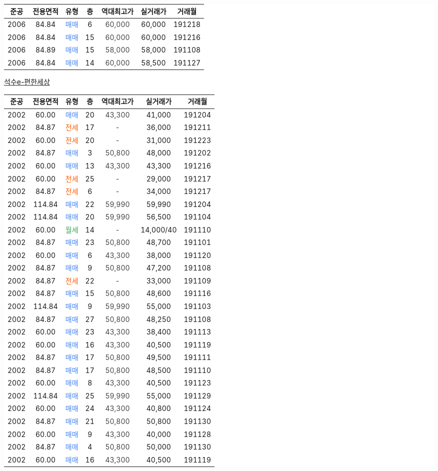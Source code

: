 |준공|전용면적|유형|층|역대최고가|실거래가|거래월|
|:---:|:---:|:---:|:---:|:---:|:---:|:---:|
|2006|84.84|<span style="color:#4285f3">매매</span>|6|<span style="color:#444444">60,000</span>|60,000|191218|
|2006|84.84|<span style="color:#4285f3">매매</span>|15|<span style="color:#444444">60,000</span>|60,000|191216|
|2006|84.89|<span style="color:#4285f3">매매</span>|15|<span style="color:#444444">58,000</span>|58,000|191108|
|2006|84.84|<span style="color:#4285f3">매매</span>|14|<span style="color:#444444">60,000</span>|58,500|191127|

[석수e-편한세상](https://search.naver.com/search.naver?query=%EA%B2%BD%EA%B8%B0%EB%8F%84+%EC%95%88%EC%96%91%EC%8B%9C+%EB%A7%8C%EC%95%88%EA%B5%AC+%EC%84%9D%EC%88%98%EB%8F%99+%EC%84%9D%EC%88%98e-%ED%8E%B8%ED%95%9C%EC%84%B8%EC%83%81)

|준공|전용면적|유형|층|역대최고가|실거래가|거래월|
|:---:|:---:|:---:|:---:|:---:|:---:|:---:|
|2002|60.00|<span style="color:#4285f3">매매</span>|20|<span style="color:#444444">43,300</span>|41,000|191204|
|2002|84.87|<span style="color:#ff5a00">전세</span>|17|<span style="color:#444444">-</span>|36,000|191211|
|2002|60.00|<span style="color:#ff5a00">전세</span>|20|<span style="color:#444444">-</span>|31,000|191223|
|2002|84.87|<span style="color:#4285f3">매매</span>|3|<span style="color:#444444">50,800</span>|48,000|191202|
|2002|60.00|<span style="color:#4285f3">매매</span>|13|<span style="color:#444444">43,300</span>|43,300|191216|
|2002|60.00|<span style="color:#ff5a00">전세</span>|25|<span style="color:#444444">-</span>|29,000|191217|
|2002|84.87|<span style="color:#ff5a00">전세</span>|6|<span style="color:#444444">-</span>|34,000|191217|
|2002|114.84|<span style="color:#4285f3">매매</span>|22|<span style="color:#444444">59,990</span>|59,990|191204|
|2002|114.84|<span style="color:#4285f3">매매</span>|20|<span style="color:#444444">59,990</span>|56,500|191104|
|2002|60.00|<span style="color:#34a853">월세</span>|14|<span style="color:#444444">-</span>|14,000/40|191110|
|2002|84.87|<span style="color:#4285f3">매매</span>|23|<span style="color:#444444">50,800</span>|48,700|191101|
|2002|60.00|<span style="color:#4285f3">매매</span>|6|<span style="color:#444444">43,300</span>|38,000|191120|
|2002|84.87|<span style="color:#4285f3">매매</span>|9|<span style="color:#444444">50,800</span>|47,200|191108|
|2002|84.87|<span style="color:#ff5a00">전세</span>|22|<span style="color:#444444">-</span>|33,000|191109|
|2002|84.87|<span style="color:#4285f3">매매</span>|15|<span style="color:#444444">50,800</span>|48,600|191116|
|2002|114.84|<span style="color:#4285f3">매매</span>|9|<span style="color:#444444">59,990</span>|55,000|191103|
|2002|84.87|<span style="color:#4285f3">매매</span>|27|<span style="color:#444444">50,800</span>|48,250|191108|
|2002|60.00|<span style="color:#4285f3">매매</span>|23|<span style="color:#444444">43,300</span>|38,400|191113|
|2002|60.00|<span style="color:#4285f3">매매</span>|16|<span style="color:#444444">43,300</span>|40,500|191119|
|2002|84.87|<span style="color:#4285f3">매매</span>|17|<span style="color:#444444">50,800</span>|49,500|191111|
|2002|84.87|<span style="color:#4285f3">매매</span>|17|<span style="color:#444444">50,800</span>|48,500|191110|
|2002|60.00|<span style="color:#4285f3">매매</span>|8|<span style="color:#444444">43,300</span>|40,500|191123|
|2002|114.84|<span style="color:#4285f3">매매</span>|25|<span style="color:#444444">59,990</span>|55,000|191129|
|2002|60.00|<span style="color:#4285f3">매매</span>|24|<span style="color:#444444">43,300</span>|40,800|191124|
|2002|84.87|<span style="color:#4285f3">매매</span>|21|<span style="color:#444444">50,800</span>|50,800|191130|
|2002|60.00|<span style="color:#4285f3">매매</span>|9|<span style="color:#444444">43,300</span>|40,000|191128|
|2002|84.87|<span style="color:#4285f3">매매</span>|4|<span style="color:#444444">50,800</span>|50,000|191130|
|2002|60.00|<span style="color:#4285f3">매매</span>|16|<span style="color:#444444">43,300</span>|40,500|191119|